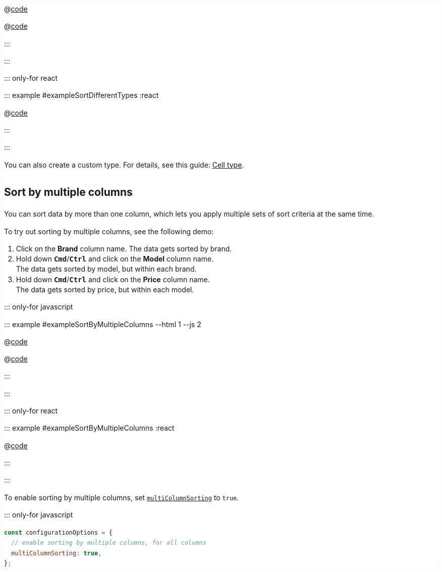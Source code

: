 @[code](@/content/guides/rows/rows-sorting/javascript/exampleSortDifferentTypes.html)

@[code](@/content/guides/rows/rows-sorting/javascript/exampleSortDifferentTypes.js)

:::

:::

::: only-for react

::: example #exampleSortDifferentTypes :react

@[code](@/content/guides/rows/rows-sorting/react/exampleSortDifferentTypes.jsx)

:::

:::

You can also create a custom type. For details, see this guide: [Cell type](@/guides/cell-types/cell-type/cell-type.md).

## Sort by multiple columns

You can sort data by more than one column, which lets you apply multiple sets of sort criteria at the same time.

To try out sorting by multiple columns, see the following demo:

1. Click on the **Brand** column name. The data gets sorted by brand.
2. Hold down <kbd>**Cmd**</kbd>/<kbd>**Ctrl**</kbd> and click on the **Model** column name.<br> The data gets sorted by model, but within each brand.
3. Hold down <kbd>**Cmd**</kbd>/<kbd>**Ctrl**</kbd> and click on the **Price** column name.<br> The data gets sorted by price, but within each model.

::: only-for javascript

::: example #exampleSortByMultipleColumns --html 1 --js 2

@[code](@/content/guides/rows/rows-sorting/javascript/exampleSortByMultipleColumns.html)

@[code](@/content/guides/rows/rows-sorting/javascript/exampleSortByMultipleColumns.js)

:::

:::

::: only-for react

::: example #exampleSortByMultipleColumns :react

@[code](@/content/guides/rows/rows-sorting/react/exampleSortByMultipleColumns.jsx)

:::

:::

To enable sorting by multiple columns, set [`multiColumnSorting`](@/api/options.md#multicolumnsorting) to `true`.

::: only-for javascript

```js
const configurationOptions = {
  // enable sorting by multiple columns, for all columns
  multiColumnSorting: true,
};
```
